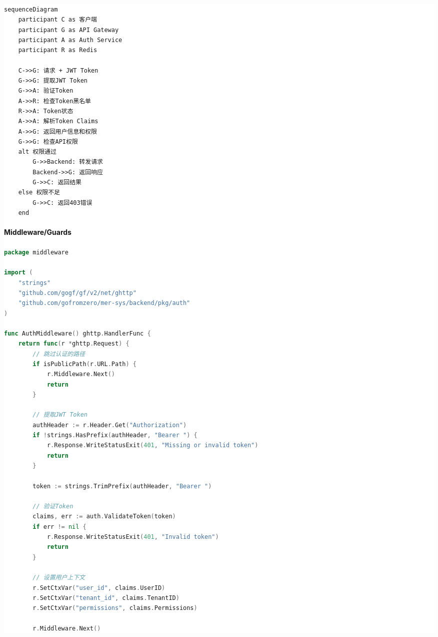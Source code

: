 ```mermaid
sequenceDiagram
    participant C as 客户端
    participant G as API Gateway
    participant A as Auth Service
    participant R as Redis
    
    C->>G: 请求 + JWT Token
    G->>G: 提取JWT Token
    G->>A: 验证Token
    A->>R: 检查Token黑名单
    R->>A: Token状态
    A->>A: 解析Token Claims
    A->>G: 返回用户信息和权限
    G->>G: 检查API权限
    alt 权限通过
        G->>Backend: 转发请求
        Backend->>G: 返回响应
        G->>C: 返回结果
    else 权限不足
        G->>C: 返回403错误
    end
```

#### Middleware/Guards

```go
package middleware

import (
    "strings"
    "github.com/gogf/gf/v2/net/ghttp"
    "github.com/gofromzero/mer-sys/backend/pkg/auth"
)

func AuthMiddleware() ghttp.HandlerFunc {
    return func(r *ghttp.Request) {
        // 跳过认证的路径
        if isPublicPath(r.URL.Path) {
            r.Middleware.Next()
            return
        }

        // 提取JWT Token
        authHeader := r.Header.Get("Authorization")
        if !strings.HasPrefix(authHeader, "Bearer ") {
            r.Response.WriteStatusExit(401, "Missing or invalid token")
            return
        }

        token := strings.TrimPrefix(authHeader, "Bearer ")
        
        // 验证Token
        claims, err := auth.ValidateToken(token)
        if err != nil {
            r.Response.WriteStatusExit(401, "Invalid token")
            return
        }

        // 设置用户上下文
        r.SetCtxVar("user_id", claims.UserID)
        r.SetCtxVar("tenant_id", claims.TenantID)
        r.SetCtxVar("permissions", claims.Permissions)

        r.Middleware.Next()
```